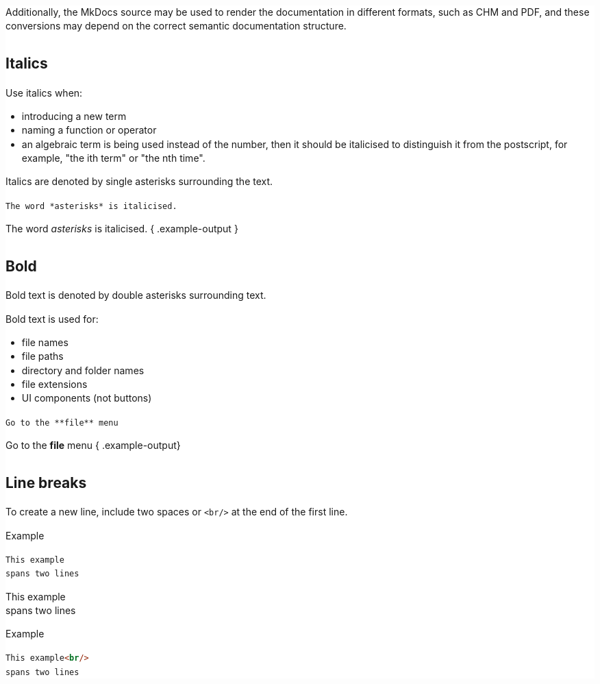 Additionally, the MkDocs source may be used to render the documentation in different formats, such as CHM and PDF, and these conversions may depend on the correct semantic documentation structure.

## Italics
Use italics when:

- introducing a new term
- naming a function or operator
- an algebraic term is being used instead of the number, then it should be italicised to distinguish it from the postscript, for example, "the ith term" or "the nth time".

Italics are denoted by single asterisks surrounding the text.

``` { .example}
The word *asterisks* is italicised.
```

The word *asterisks* is italicised.
{ .example-output }

## Bold
Bold text is denoted by double asterisks surrounding text.

Bold text is used for:

- file names
- file paths
- directory and folder names
- file extensions
- UI components (not buttons)

``` { .example }
Go to the **file** menu
```

Go to the **file** menu
{ .example-output}

## Line breaks
To create a new line, include two spaces or `<br/>` at the end of the first line.
    
<p class="example">Example</p>

```markdown
This example  
spans two lines
```

This example  
spans two lines

<p class="example">Example</p>

```markdown
This example<br/>
spans two lines
```
